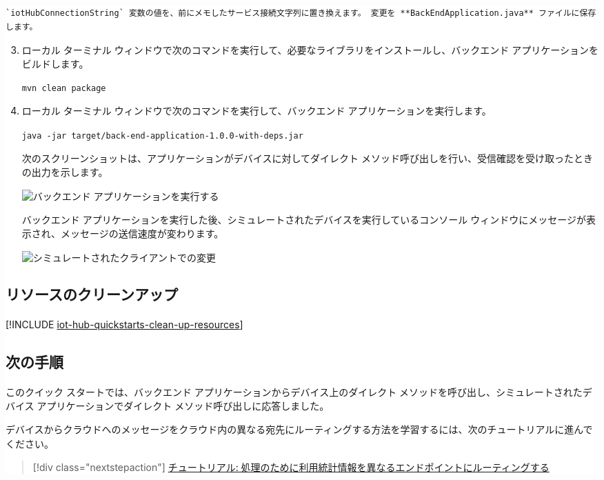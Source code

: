     `iotHubConnectionString` 変数の値を、前にメモしたサービス接続文字列に置き換えます。 変更を **BackEndApplication.java** ファイルに保存します。

3. ローカル ターミナル ウィンドウで次のコマンドを実行して、必要なライブラリをインストールし、バックエンド アプリケーションをビルドします。

    ```cmd/sh
    mvn clean package
    ```

4. ローカル ターミナル ウィンドウで次のコマンドを実行して、バックエンド アプリケーションを実行します。

    ```cmd/sh
    java -jar target/back-end-application-1.0.0-with-deps.jar
    ```

    次のスクリーンショットは、アプリケーションがデバイスに対してダイレクト メソッド呼び出しを行い、受信確認を受け取ったときの出力を示します。

    ![バックエンド アプリケーションを実行する](./media/quickstart-control-device-java/BackEndApplication.png)

    バックエンド アプリケーションを実行した後、シミュレートされたデバイスを実行しているコンソール ウィンドウにメッセージが表示され、メッセージの送信速度が変わります。

    ![シミュレートされたクライアントでの変更](./media/quickstart-control-device-java/SimulatedDevice-2.png)

## <a name="clean-up-resources"></a>リソースのクリーンアップ

[!INCLUDE [iot-hub-quickstarts-clean-up-resources](../../includes/iot-hub-quickstarts-clean-up-resources.md)]

## <a name="next-steps"></a>次の手順

このクイック スタートでは、バックエンド アプリケーションからデバイス上のダイレクト メソッドを呼び出し、シミュレートされたデバイス アプリケーションでダイレクト メソッド呼び出しに応答しました。

デバイスからクラウドへのメッセージをクラウド内の異なる宛先にルーティングする方法を学習するには、次のチュートリアルに進んでください。

> [!div class="nextstepaction"]
> [チュートリアル: 処理のために利用統計情報を異なるエンドポイントにルーティングする](tutorial-routing.md)